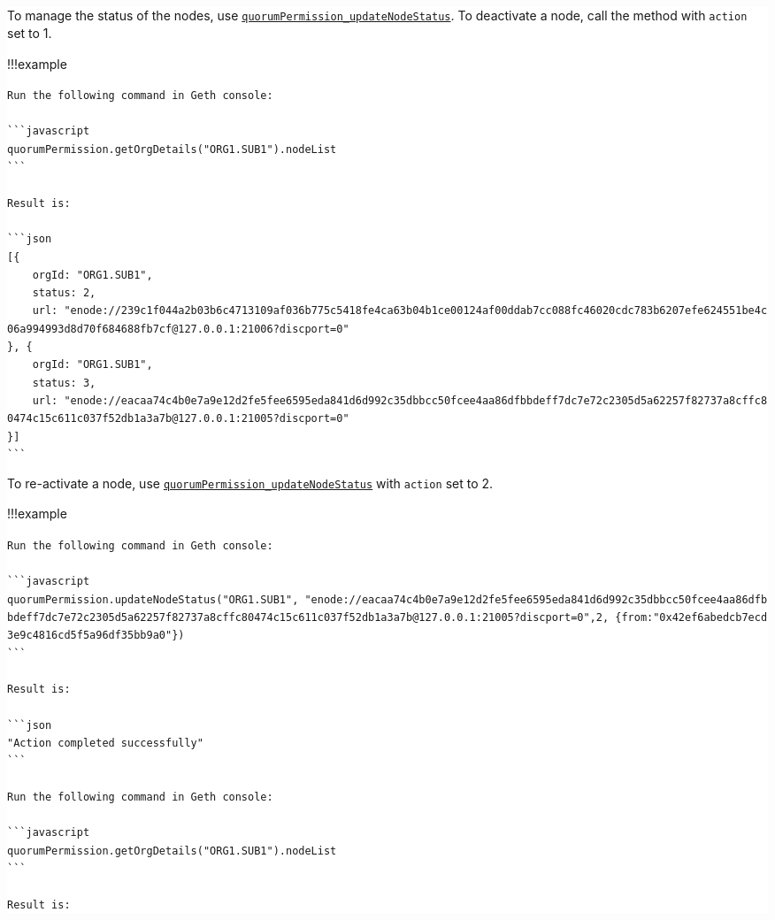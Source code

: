 To manage the status of the nodes, use
[`quorumPermission_updateNodeStatus`](../../Reference/API-Methods.md#quorumpermission_updatenodestatus).
To deactivate a node, call the method with `action` set to 1.

!!!example

    Run the following command in Geth console:

    ```javascript
    quorumPermission.getOrgDetails("ORG1.SUB1").nodeList
    ```

    Result is:

    ```json
    [{
        orgId: "ORG1.SUB1",
        status: 2,
        url: "enode://239c1f044a2b03b6c4713109af036b775c5418fe4ca63b04b1ce00124af00ddab7cc088fc46020cdc783b6207efe624551be4c06a994993d8d70f684688fb7cf@127.0.0.1:21006?discport=0"
    }, {
        orgId: "ORG1.SUB1",
        status: 3,
        url: "enode://eacaa74c4b0e7a9e12d2fe5fee6595eda841d6d992c35dbbcc50fcee4aa86dfbbdeff7dc7e72c2305d5a62257f82737a8cffc80474c15c611c037f52db1a3a7b@127.0.0.1:21005?discport=0"
    }]
    ```

To re-activate a node, use
[`quorumPermission_updateNodeStatus`](../../Reference/API-Methods.md#quorumpermission_updatenodestatus) with `action`
set to 2.

!!!example

    Run the following command in Geth console:

    ```javascript
    quorumPermission.updateNodeStatus("ORG1.SUB1", "enode://eacaa74c4b0e7a9e12d2fe5fee6595eda841d6d992c35dbbcc50fcee4aa86dfbbdeff7dc7e72c2305d5a62257f82737a8cffc80474c15c611c037f52db1a3a7b@127.0.0.1:21005?discport=0",2, {from:"0x42ef6abedcb7ecd3e9c4816cd5f5a96df35bb9a0"})
    ```

    Result is:

    ```json
    "Action completed successfully"
    ```

    Run the following command in Geth console:

    ```javascript
    quorumPermission.getOrgDetails("ORG1.SUB1").nodeList
    ```

    Result is:
